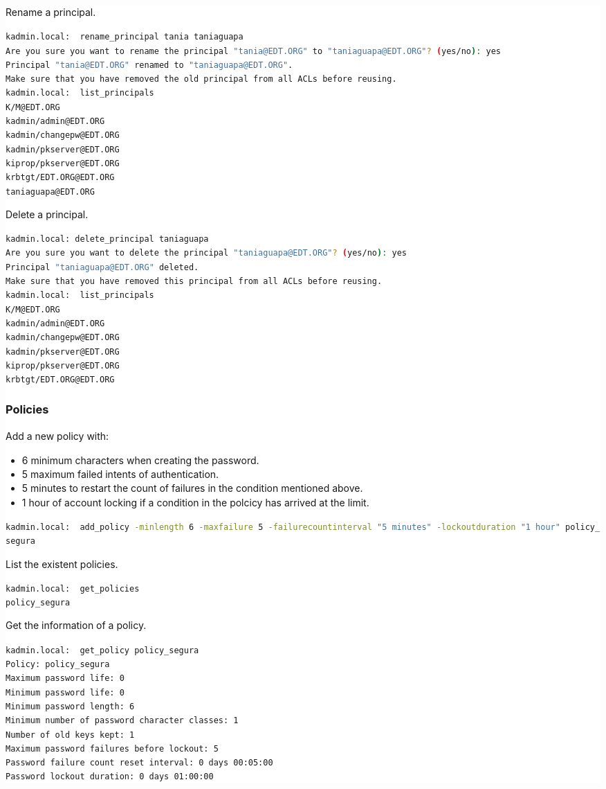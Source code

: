 Rename a principal.
 ```bash
kadmin.local:  rename_principal tania taniaguapa
Are you sure you want to rename the principal "tania@EDT.ORG" to "taniaguapa@EDT.ORG"? (yes/no): yes
Principal "tania@EDT.ORG" renamed to "taniaguapa@EDT.ORG".
Make sure that you have removed the old principal from all ACLs before reusing.
kadmin.local:  list_principals
K/M@EDT.ORG
kadmin/admin@EDT.ORG
kadmin/changepw@EDT.ORG
kadmin/pkserver@EDT.ORG
kiprop/pkserver@EDT.ORG
krbtgt/EDT.ORG@EDT.ORG
taniaguapa@EDT.ORG
 ```

Delete a principal.
 ```bash
kadmin.local: delete_principal taniaguapa
Are you sure you want to delete the principal "taniaguapa@EDT.ORG"? (yes/no): yes
Principal "taniaguapa@EDT.ORG" deleted.
Make sure that you have removed this principal from all ACLs before reusing.
kadmin.local:  list_principals
K/M@EDT.ORG
kadmin/admin@EDT.ORG
kadmin/changepw@EDT.ORG
kadmin/pkserver@EDT.ORG
kiprop/pkserver@EDT.ORG
krbtgt/EDT.ORG@EDT.ORG
 ```

### Policies

Add a new policy with:
- 6 minimum characters when creating the password.
- 5 maximum failed intents of authentication.
- 5 minutes to restart the count of failures in the condition mentioned above.
- 1 hour of account locking if a condition in the polcicy has arrived at the limit.

 ```bash
kadmin.local:  add_policy -minlength 6 -maxfailure 5 -failurecountinterval "5 minutes" -lockoutduration "1 hour" policy_segura
 ```

List the existent policies.
 ```bash
kadmin.local:  get_policies
policy_segura
 ```

Get the information of a policy.
 ```bash
kadmin.local:  get_policy policy_segura
Policy: policy_segura
Maximum password life: 0
Minimum password life: 0
Minimum password length: 6
Minimum number of password character classes: 1
Number of old keys kept: 1
Maximum password failures before lockout: 5
Password failure count reset interval: 0 days 00:05:00
Password lockout duration: 0 days 01:00:00
 ```
